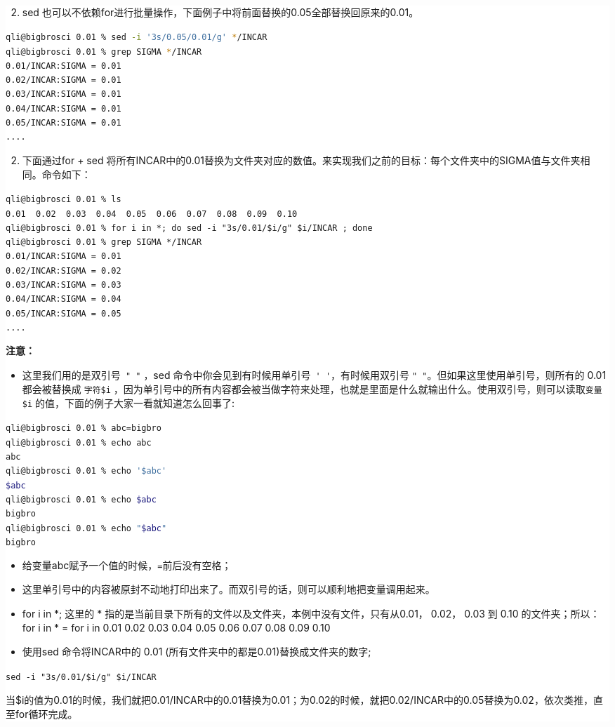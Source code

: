 2. sed 也可以不依赖for进行批量操作，下面例子中将前面替换的0.05全部替换回原来的0.01。

```bash
qli@bigbrosci 0.01 % sed -i '3s/0.05/0.01/g' */INCAR
qli@bigbrosci 0.01 % grep SIGMA */INCAR
0.01/INCAR:SIGMA = 0.01
0.02/INCAR:SIGMA = 0.01
0.03/INCAR:SIGMA = 0.01
0.04/INCAR:SIGMA = 0.01
0.05/INCAR:SIGMA = 0.01
....
```

2. 下面通过for + sed 将所有INCAR中的0.01替换为文件夹对应的数值。来实现我们之前的目标：每个文件夹中的SIGMA值与文件夹相同。命令如下：

```
qli@bigbrosci 0.01 % ls
0.01  0.02  0.03  0.04  0.05  0.06  0.07  0.08  0.09  0.10
qli@bigbrosci 0.01 % for i in *; do sed -i "3s/0.01/$i/g" $i/INCAR ; done  
qli@bigbrosci 0.01 % grep SIGMA */INCAR
0.01/INCAR:SIGMA = 0.01
0.02/INCAR:SIGMA = 0.02
0.03/INCAR:SIGMA = 0.03
0.04/INCAR:SIGMA = 0.04
0.05/INCAR:SIGMA = 0.05
....
```

**注意：**

* 这里我们用的是双引号` " "` ，sed 命令中你会见到有时候用单引号` ' '`，有时候用双引号 `" "`。但如果这里使用单引号，则所有的 0.01 都会被替换成 `字符$i` ，因为单引号中的所有内容都会被当做字符来处理，也就是里面是什么就输出什么。使用双引号，则可以读取`变量 $i` 的值，下面的例子大家一看就知道怎么回事了:

```bash
qli@bigbrosci 0.01 % abc=bigbro
qli@bigbrosci 0.01 % echo abc
abc
qli@bigbrosci 0.01 % echo '$abc'
$abc
qli@bigbrosci 0.01 % echo $abc
bigbro
qli@bigbrosci 0.01 % echo "$abc"
bigbro
```

* 给变量abc赋予一个值的时候，`=`前后没有空格；
* 这里单引号中的内容被原封不动地打印出来了。而双引号的话，则可以顺利地把变量调用起来。

* for i in *;  这里的 * 指的是当前目录下所有的文件以及文件夹，本例中没有文件，只有从0.01， 0.02， 0.03 到 0.10 的文件夹；所以： for i in  *  =   for i in 0.01 0.02 0.03  0.04  0.05 0.06  0.07  0.08 0.09 0.10
*  使用sed 命令将INCAR中的 0.01 (所有文件夹中的都是0.01)替换成文件夹的数字;  

```
sed -i "3s/0.01/$i/g" $i/INCAR 
```

当$i的值为0.01的时候，我们就把0.01/INCAR中的0.01替换为0.01；为0.02的时候，就把0.02/INCAR中的0.05替换为0.02，依次类推，直至for循环完成。
